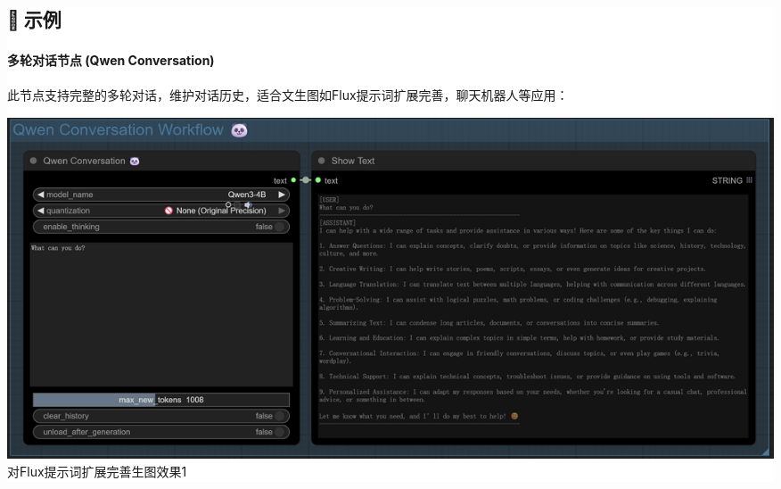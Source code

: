 
## 🎯 示例

#### 多轮对话节点 (Qwen Conversation)

此节点支持完整的多轮对话，维护对话历史，适合文生图如Flux提示词扩展完善，聊天机器人等应用：

![alt text](pic/demo1_screenshot-20250526-091723.png)
对Flux提示词扩展完善生图效果1